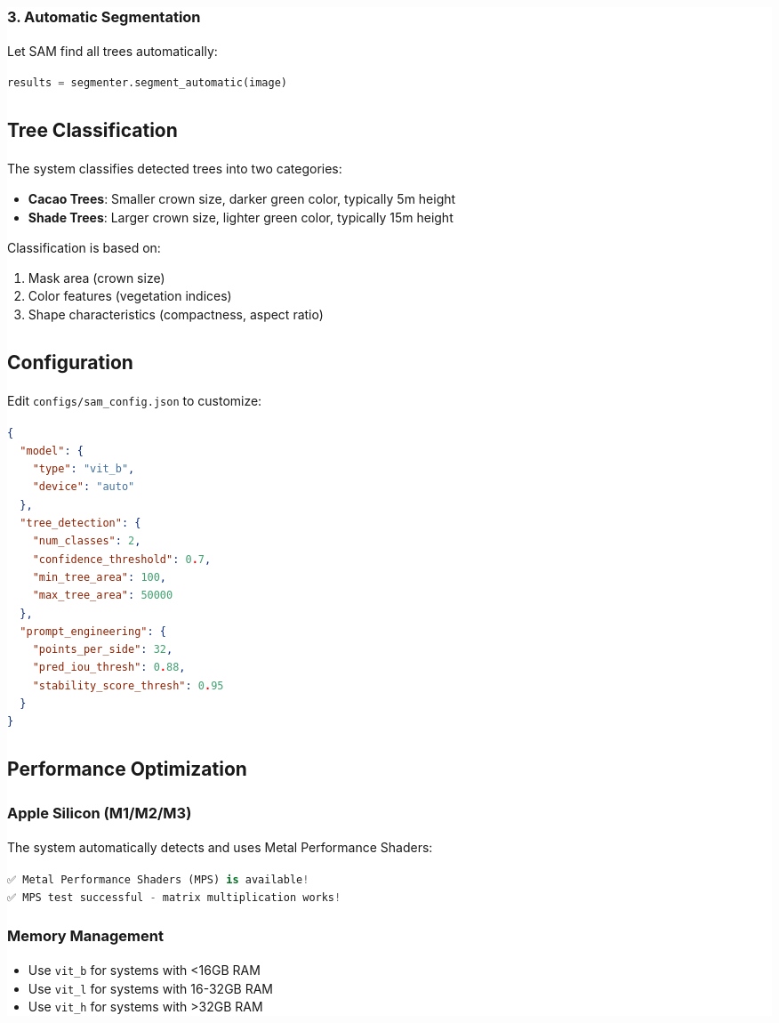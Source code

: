 ### 3. Automatic Segmentation
Let SAM find all trees automatically:
```python
results = segmenter.segment_automatic(image)
```

## Tree Classification

The system classifies detected trees into two categories:

- **Cacao Trees**: Smaller crown size, darker green color, typically 5m height
- **Shade Trees**: Larger crown size, lighter green color, typically 15m height

Classification is based on:
1. Mask area (crown size)
2. Color features (vegetation indices)
3. Shape characteristics (compactness, aspect ratio)

## Configuration

Edit `configs/sam_config.json` to customize:

```json
{
  "model": {
    "type": "vit_b",
    "device": "auto"
  },
  "tree_detection": {
    "num_classes": 2,
    "confidence_threshold": 0.7,
    "min_tree_area": 100,
    "max_tree_area": 50000
  },
  "prompt_engineering": {
    "points_per_side": 32,
    "pred_iou_thresh": 0.88,
    "stability_score_thresh": 0.95
  }
}
```

## Performance Optimization

### Apple Silicon (M1/M2/M3)
The system automatically detects and uses Metal Performance Shaders:
```python
✅ Metal Performance Shaders (MPS) is available!
✅ MPS test successful - matrix multiplication works!
```

### Memory Management
- Use `vit_b` for systems with <16GB RAM
- Use `vit_l` for systems with 16-32GB RAM  
- Use `vit_h` for systems with >32GB RAM
